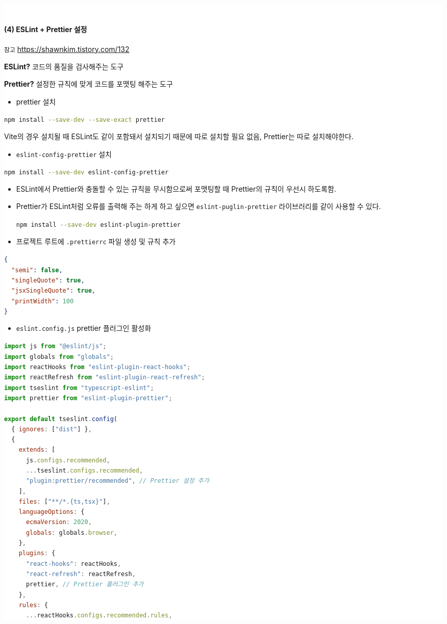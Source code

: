<br>

#### **(4) ESLint + Prettier 설정**

`참고` https://shawnkim.tistory.com/132

**ESLint?** 코드의 품질을 검사해주는 도구

**Prettier?** 설정한 규칙에 맞게 코드를 포맷팅 해주는 도구

- prettier 설치

```bash
npm install --save-dev --save-exact prettier
```

Vite의 경우 설치될 때 ESLint도 같이 포함돼서 설치되기 때문에 따로 설치할 필요 없음, Prettier는 따로 설치해야한다.

- `eslint-config-prettier` 설치

```bash
npm install --save-dev eslint-config-prettier
```

- ESLint에서 Prettier와 충돌할 수 있는 규칙을 무시함으로써 포맷팅할 때 Prettier의 규칙이 우선시 하도록함.
- Prettier가 ESLint처럼 오류를 출력해 주는 하게 하고 싶으면 `eslint-puglin-prettier` 라이브러리를 같이 사용할 수 있다.

  ```bash
  npm install --save-dev eslint-plugin-prettier
  ```

- 프로젝트 루트에 `.prettierrc` 파일 생성 및 규칙 추가

```json
{
  "semi": false,
  "singleQuote": true,
  "jsxSingleQuote": true,
  "printWidth": 100
}
```

- `eslint.config.js` prettier 플러그인 활성화

```jsx
import js from "@eslint/js";
import globals from "globals";
import reactHooks from "eslint-plugin-react-hooks";
import reactRefresh from "eslint-plugin-react-refresh";
import tseslint from "typescript-eslint";
import prettier from "eslint-plugin-prettier";

export default tseslint.config(
  { ignores: ["dist"] },
  {
    extends: [
      js.configs.recommended,
      ...tseslint.configs.recommended,
      "plugin:prettier/recommended", // Prettier 설정 추가
    ],
    files: ["**/*.{ts,tsx}"],
    languageOptions: {
      ecmaVersion: 2020,
      globals: globals.browser,
    },
    plugins: {
      "react-hooks": reactHooks,
      "react-refresh": reactRefresh,
      prettier, // Prettier 플러그인 추가
    },
    rules: {
      ...reactHooks.configs.recommended.rules,
```